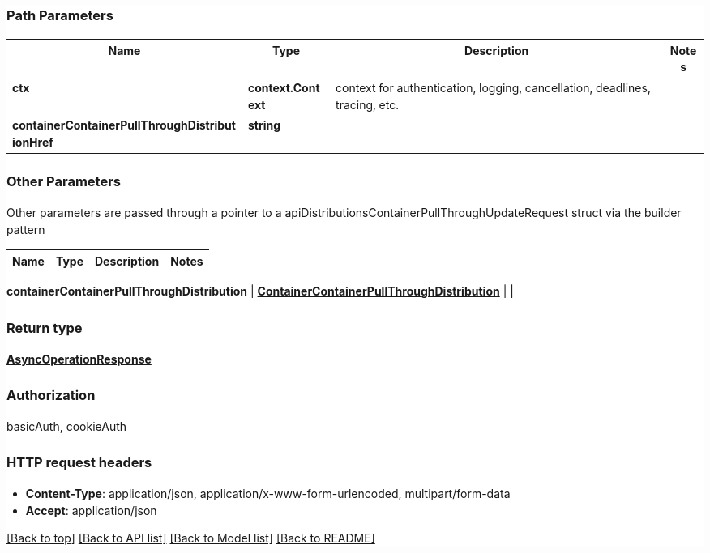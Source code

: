 
### Path Parameters


Name | Type | Description  | Notes
------------- | ------------- | ------------- | -------------
**ctx** | **context.Context** | context for authentication, logging, cancellation, deadlines, tracing, etc.
**containerContainerPullThroughDistributionHref** | **string** |  | 

### Other Parameters

Other parameters are passed through a pointer to a apiDistributionsContainerPullThroughUpdateRequest struct via the builder pattern


Name | Type | Description  | Notes
------------- | ------------- | ------------- | -------------

 **containerContainerPullThroughDistribution** | [**ContainerContainerPullThroughDistribution**](ContainerContainerPullThroughDistribution.md) |  | 

### Return type

[**AsyncOperationResponse**](AsyncOperationResponse.md)

### Authorization

[basicAuth](../README.md#basicAuth), [cookieAuth](../README.md#cookieAuth)

### HTTP request headers

- **Content-Type**: application/json, application/x-www-form-urlencoded, multipart/form-data
- **Accept**: application/json

[[Back to top]](#) [[Back to API list]](../README.md#documentation-for-api-endpoints)
[[Back to Model list]](../README.md#documentation-for-models)
[[Back to README]](../README.md)

